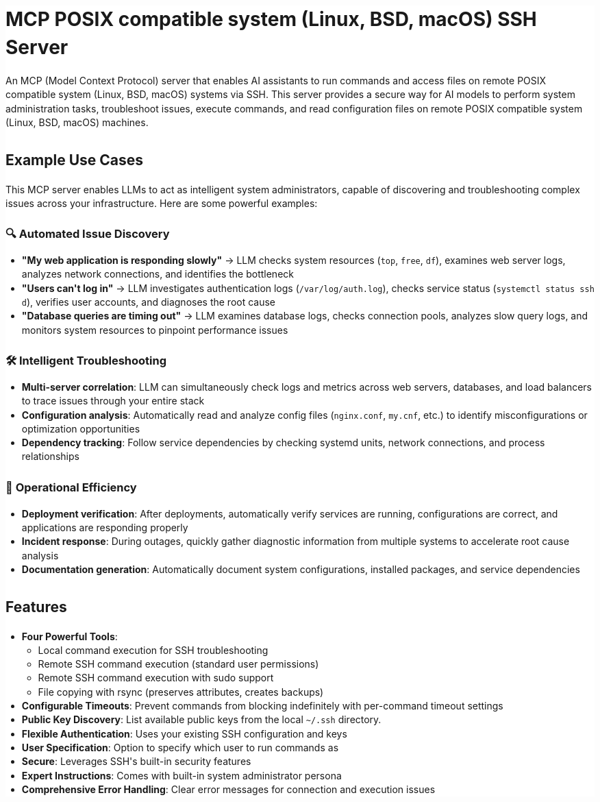 # MCP POSIX compatible system (Linux, BSD, macOS) SSH Server

An MCP (Model Context Protocol) server that enables AI assistants to run commands and access files on remote POSIX compatible system (Linux, BSD, macOS) systems via SSH. This server provides a secure way for AI models to perform system administration tasks, troubleshoot issues, execute commands, and read configuration files on remote POSIX compatible system (Linux, BSD, macOS) machines.

## Example Use Cases

This MCP server enables LLMs to act as intelligent system administrators, capable of discovering and troubleshooting complex issues across your infrastructure. Here are some powerful examples:

### 🔍 **Automated Issue Discovery**
- **"My web application is responding slowly"** → LLM checks system resources (`top`, `free`, `df`), examines web server logs, analyzes network connections, and identifies the bottleneck
- **"Users can't log in"** → LLM investigates authentication logs (`/var/log/auth.log`), checks service status (`systemctl status sshd`), verifies user accounts, and diagnoses the root cause
- **"Database queries are timing out"** → LLM examines database logs, checks connection pools, analyzes slow query logs, and monitors system resources to pinpoint performance issues

### 🛠️ **Intelligent Troubleshooting**
- **Multi-server correlation**: LLM can simultaneously check logs and metrics across web servers, databases, and load balancers to trace issues through your entire stack
- **Configuration analysis**: Automatically read and analyze config files (`nginx.conf`, `my.cnf`, etc.) to identify misconfigurations or optimization opportunities
- **Dependency tracking**: Follow service dependencies by checking systemd units, network connections, and process relationships

### 🚀 **Operational Efficiency**
- **Deployment verification**: After deployments, automatically verify services are running, configurations are correct, and applications are responding properly
- **Incident response**: During outages, quickly gather diagnostic information from multiple systems to accelerate root cause analysis
- **Documentation generation**: Automatically document system configurations, installed packages, and service dependencies

## Features

- **Four Powerful Tools**:
  - Local command execution for SSH troubleshooting
  - Remote SSH command execution (standard user permissions)
  - Remote SSH command execution with sudo support
  - File copying with rsync (preserves attributes, creates backups)
- **Configurable Timeouts**: Prevent commands from blocking indefinitely with per-command timeout settings
- **Public Key Discovery**: List available public keys from the local `~/.ssh` directory.
- **Flexible Authentication**: Uses your existing SSH configuration and keys
- **User Specification**: Option to specify which user to run commands as
- **Secure**: Leverages SSH's built-in security features
- **Expert Instructions**: Comes with built-in system administrator persona
- **Comprehensive Error Handling**: Clear error messages for connection and execution issues
